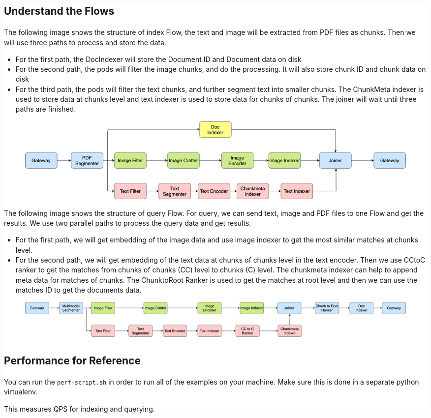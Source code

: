 ## Understand the Flows

The following image shows the structure of index Flow, the text and image will be extracted from PDF files as chunks. Then we will use three paths to process and store the data.
- For the first path, the DocIndexer will store the Document ID and Document data on disk
- For the second path, the pods will filter the image chunks, and do the processing. It will also store chunk ID and chunk data on disk
- For the third path, the pods will filter the text chunks, and further segment text into smaller chunks. The ChunkMeta indexer is used to store data at chunks level and text indexer is used to store data for chunks of chunks.
The joiner will wait until three paths are finished.

<p align="center">
  <img src=".github/.README_images/indexflow.png?raw=true" alt="Jina banner" width="90%">
</p>

The following image shows the structure of query Flow. For query, we can send text, image and PDF files to one Flow and get the results. We use two parallel paths to process the query data and get results.
- For the first path, we will get embedding of the image data and use image indexer to get the most similar matches at chunks level.
- For the second path, we will get embedding of the text data at chunks of chunks level in the text encoder. Then we use CCtoC ranker to get the matches from chunks of chunks (CC) level to chunks (C) level. The chunkmeta indexer can help to append meta data for matches of chunks.
The ChunktoRoot Ranker is used to get the matches at root level and then we can use the matches ID to get the documents data.

<p align="center">
  <img src=".github/.README_images/queryflow.png?raw=true" alt="Jina banner" width="90%">
</p>

## Performance for Reference

You can run the `perf-script.sh` in order to run all of the examples on your machine. Make sure this is done in a separate python virtualenv.

This measures QPS for indexing and querying.
